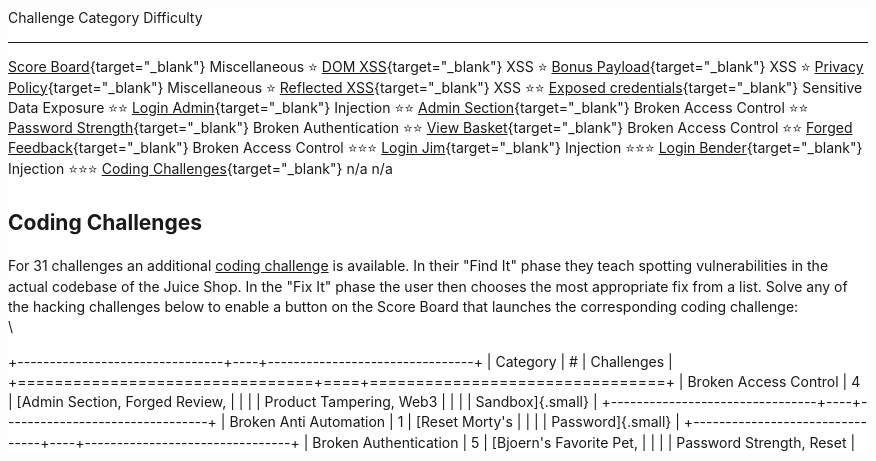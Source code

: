   Challenge                                                                                                                    Category                  Difficulty
  ---------------------------------------------------------------------------------------------------------------------------- ------------------------- ------------
  [Score Board](https://demo.owasp-juice.shop/#/hacking-instructor?challenge=Score%20Board){target="_blank"}                   Miscellaneous             ⭐
  [DOM XSS](https://demo.owasp-juice.shop/#/hacking-instructor?challenge=DOM%20XSS){target="_blank"}                           XSS                       ⭐
  [Bonus Payload](https://demo.owasp-juice.shop/#/hacking-instructor?challenge=Bonus%20Payload){target="_blank"}               XSS                       ⭐
  [Privacy Policy](https://demo.owasp-juice.shop/#/hacking-instructor?challenge=Privacy%20Policy){target="_blank"}             Miscellaneous             ⭐
  [Reflected XSS](https://demo.owasp-juice.shop/#/hacking-instructor?challenge=Reflected%20XSS){target="_blank"}               XSS                       ⭐⭐
  [Exposed credentials](https://demo.owasp-juice.shop/#/hacking-instructor?challenge=Exposed%20credentials){target="_blank"}   Sensitive Data Exposure   ⭐⭐
  [Login Admin](https://demo.owasp-juice.shop/#/hacking-instructor?challenge=Login%20Admin){target="_blank"}                   Injection                 ⭐⭐
  [Admin Section](https://demo.owasp-juice.shop/#/hacking-instructor?challenge=Admin%20Section){target="_blank"}               Broken Access Control     ⭐⭐
  [Password Strength](https://demo.owasp-juice.shop/#/hacking-instructor?challenge=Password%20Strength){target="_blank"}       Broken Authentication     ⭐⭐
  [View Basket](https://demo.owasp-juice.shop/#/hacking-instructor?challenge=View%20Basket){target="_blank"}                   Broken Access Control     ⭐⭐
  [Forged Feedback](https://demo.owasp-juice.shop/#/hacking-instructor?challenge=Forged%20Feedback){target="_blank"}           Broken Access Control     ⭐⭐⭐
  [Login Jim](https://demo.owasp-juice.shop/#/hacking-instructor?challenge=Login%20Jim){target="_blank"}                       Injection                 ⭐⭐⭐
  [Login Bender](https://demo.owasp-juice.shop/#/hacking-instructor?challenge=Login%20Bender){target="_blank"}                 Injection                 ⭐⭐⭐
  [Coding Challenges](https://demo.owasp-juice.shop/#/hacking-instructor?challenge=Coding%20Challenges){target="_blank"}       n/a                       n/a

## Coding Challenges

For 31 challenges an additional [coding
challenge](https://pwning.owasp-juice.shop/companion-guide/latest/part1/challenges.html#_coding_challenges)
is available. In their "Find It" phase they teach spotting
vulnerabilities in the actual codebase of the Juice Shop. In the "Fix
It" phase the user then chooses the most appropriate fix from a list.
Solve any of the hacking challenges below to enable a button on the
Score Board that launches the corresponding coding challenge:\
\

+--------------------------------+----+--------------------------------+
| Category                       | \# | Challenges                     |
+================================+====+================================+
| Broken Access Control          | 4  | [Admin Section, Forged Review, |
|                                |    | Product Tampering, Web3        |
|                                |    | Sandbox]{.small}               |
+--------------------------------+----+--------------------------------+
| Broken Anti Automation         | 1  | [Reset Morty\'s                |
|                                |    | Password]{.small}              |
+--------------------------------+----+--------------------------------+
| Broken Authentication          | 5  | [Bjoern\'s Favorite Pet,       |
|                                |    | Password Strength, Reset       |